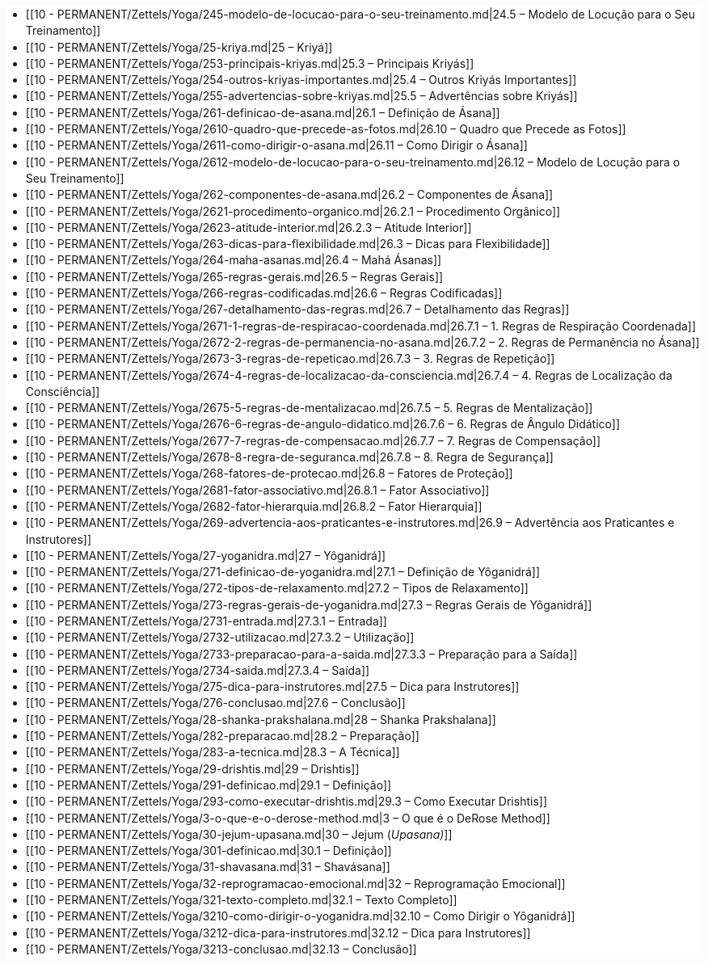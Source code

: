 - [[10 - PERMANENT/Zettels/Yoga/245-modelo-de-locucao-para-o-seu-treinamento.md|24.5 – Modelo de Locução para o Seu Treinamento]]
- [[10 - PERMANENT/Zettels/Yoga/25-kriya.md|25 – Kriyá]]
- [[10 - PERMANENT/Zettels/Yoga/253-principais-kriyas.md|25.3 – Principais Kriyás]]
- [[10 - PERMANENT/Zettels/Yoga/254-outros-kriyas-importantes.md|25.4 – Outros Kriyás Importantes]]
- [[10 - PERMANENT/Zettels/Yoga/255-advertencias-sobre-kriyas.md|25.5 – Advertências sobre Kriyás]]
- [[10 - PERMANENT/Zettels/Yoga/261-definicao-de-asana.md|26.1 – Definição de Ásana]]
- [[10 - PERMANENT/Zettels/Yoga/2610-quadro-que-precede-as-fotos.md|26.10 – Quadro que Precede as Fotos]]
- [[10 - PERMANENT/Zettels/Yoga/2611-como-dirigir-o-asana.md|26.11 – Como Dirigir o Ásana]]
- [[10 - PERMANENT/Zettels/Yoga/2612-modelo-de-locucao-para-o-seu-treinamento.md|26.12 – Modelo de Locução para o Seu Treinamento]]
- [[10 - PERMANENT/Zettels/Yoga/262-componentes-de-asana.md|26.2 – Componentes de Ásana]]
- [[10 - PERMANENT/Zettels/Yoga/2621-procedimento-organico.md|26.2.1 – Procedimento Orgânico]]
- [[10 - PERMANENT/Zettels/Yoga/2623-atitude-interior.md|26.2.3 – Atitude Interior]]
- [[10 - PERMANENT/Zettels/Yoga/263-dicas-para-flexibilidade.md|26.3 – Dicas para Flexibilidade]]
- [[10 - PERMANENT/Zettels/Yoga/264-maha-asanas.md|26.4 – Mahá Ásanas]]
- [[10 - PERMANENT/Zettels/Yoga/265-regras-gerais.md|26.5 – Regras Gerais]]
- [[10 - PERMANENT/Zettels/Yoga/266-regras-codificadas.md|26.6 – Regras Codificadas]]
- [[10 - PERMANENT/Zettels/Yoga/267-detalhamento-das-regras.md|26.7 – Detalhamento das Regras]]
- [[10 - PERMANENT/Zettels/Yoga/2671-1-regras-de-respiracao-coordenada.md|26.7.1 – 1. Regras de Respiração Coordenada]]
- [[10 - PERMANENT/Zettels/Yoga/2672-2-regras-de-permanencia-no-asana.md|26.7.2 – 2. Regras de Permanência no Ásana]]
- [[10 - PERMANENT/Zettels/Yoga/2673-3-regras-de-repeticao.md|26.7.3 – 3. Regras de Repetição]]
- [[10 - PERMANENT/Zettels/Yoga/2674-4-regras-de-localizacao-da-consciencia.md|26.7.4 – 4. Regras de Localização da Consciência]]
- [[10 - PERMANENT/Zettels/Yoga/2675-5-regras-de-mentalizacao.md|26.7.5 – 5. Regras de Mentalização]]
- [[10 - PERMANENT/Zettels/Yoga/2676-6-regras-de-angulo-didatico.md|26.7.6 – 6. Regras de Ângulo Didático]]
- [[10 - PERMANENT/Zettels/Yoga/2677-7-regras-de-compensacao.md|26.7.7 – 7. Regras de Compensação]]
- [[10 - PERMANENT/Zettels/Yoga/2678-8-regra-de-seguranca.md|26.7.8 – 8. Regra de Segurança]]
- [[10 - PERMANENT/Zettels/Yoga/268-fatores-de-protecao.md|26.8 – Fatores de Proteção]]
- [[10 - PERMANENT/Zettels/Yoga/2681-fator-associativo.md|26.8.1 – Fator Associativo]]
- [[10 - PERMANENT/Zettels/Yoga/2682-fator-hierarquia.md|26.8.2 – Fator Hierarquia]]
- [[10 - PERMANENT/Zettels/Yoga/269-advertencia-aos-praticantes-e-instrutores.md|26.9 – Advertência aos Praticantes e Instrutores]]
- [[10 - PERMANENT/Zettels/Yoga/27-yoganidra.md|27 – Yôganidrá]]
- [[10 - PERMANENT/Zettels/Yoga/271-definicao-de-yoganidra.md|27.1 – Definição de Yôganidrá]]
- [[10 - PERMANENT/Zettels/Yoga/272-tipos-de-relaxamento.md|27.2 – Tipos de Relaxamento]]
- [[10 - PERMANENT/Zettels/Yoga/273-regras-gerais-de-yoganidra.md|27.3 – Regras Gerais de Yôganidrá]]
- [[10 - PERMANENT/Zettels/Yoga/2731-entrada.md|27.3.1 – Entrada]]
- [[10 - PERMANENT/Zettels/Yoga/2732-utilizacao.md|27.3.2 – Utilização]]
- [[10 - PERMANENT/Zettels/Yoga/2733-preparacao-para-a-saida.md|27.3.3 – Preparação para a Saída]]
- [[10 - PERMANENT/Zettels/Yoga/2734-saida.md|27.3.4 – Saída]]
- [[10 - PERMANENT/Zettels/Yoga/275-dica-para-instrutores.md|27.5 – Dica para Instrutores]]
- [[10 - PERMANENT/Zettels/Yoga/276-conclusao.md|27.6 – Conclusão]]
- [[10 - PERMANENT/Zettels/Yoga/28-shanka-prakshalana.md|28 – Shanka Prakshalana]]
- [[10 - PERMANENT/Zettels/Yoga/282-preparacao.md|28.2 – Preparação]]
- [[10 - PERMANENT/Zettels/Yoga/283-a-tecnica.md|28.3 – A Técnica]]
- [[10 - PERMANENT/Zettels/Yoga/29-drishtis.md|29 – Drishtis]]
- [[10 - PERMANENT/Zettels/Yoga/291-definicao.md|29.1 – Definição]]
- [[10 - PERMANENT/Zettels/Yoga/293-como-executar-drishtis.md|29.3 – Como Executar Drishtis]]
- [[10 - PERMANENT/Zettels/Yoga/3-o-que-e-o-derose-method.md|3 – O que é o DeRose Method]]
- [[10 - PERMANENT/Zettels/Yoga/30-jejum-upasana.md|30 – Jejum (*Upasana)*]]
- [[10 - PERMANENT/Zettels/Yoga/301-definicao.md|30.1 – Definição]]
- [[10 - PERMANENT/Zettels/Yoga/31-shavasana.md|31 – Shavásana]]
- [[10 - PERMANENT/Zettels/Yoga/32-reprogramacao-emocional.md|32 – Reprogramação Emocional]]
- [[10 - PERMANENT/Zettels/Yoga/321-texto-completo.md|32.1 – Texto Completo]]
- [[10 - PERMANENT/Zettels/Yoga/3210-como-dirigir-o-yoganidra.md|32.10 – Como Dirigir o Yôganidrá]]
- [[10 - PERMANENT/Zettels/Yoga/3212-dica-para-instrutores.md|32.12 – Dica para Instrutores]]
- [[10 - PERMANENT/Zettels/Yoga/3213-conclusao.md|32.13 – Conclusão]]